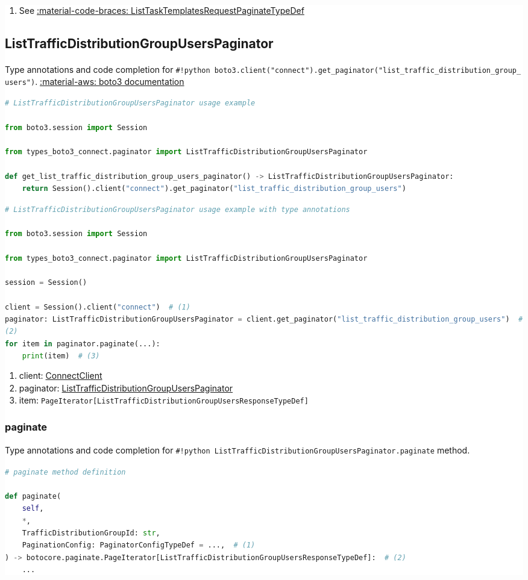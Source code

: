 1. See [:material-code-braces: ListTaskTemplatesRequestPaginateTypeDef](./type_defs.md#listtasktemplatesrequestpaginatetypedef)
## ListTrafficDistributionGroupUsersPaginator

Type annotations and code completion for `#!python boto3.client("connect").get_paginator("list_traffic_distribution_group_users")`.
[:material-aws: boto3 documentation](https://boto3.amazonaws.com/v1/documentation/api/latest/reference/services/connect/paginator/ListTrafficDistributionGroupUsers.html#Connect.Paginator.ListTrafficDistributionGroupUsers)

```python
# ListTrafficDistributionGroupUsersPaginator usage example

from boto3.session import Session

from types_boto3_connect.paginator import ListTrafficDistributionGroupUsersPaginator

def get_list_traffic_distribution_group_users_paginator() -> ListTrafficDistributionGroupUsersPaginator:
    return Session().client("connect").get_paginator("list_traffic_distribution_group_users")
```

```python
# ListTrafficDistributionGroupUsersPaginator usage example with type annotations

from boto3.session import Session

from types_boto3_connect.paginator import ListTrafficDistributionGroupUsersPaginator

session = Session()

client = Session().client("connect")  # (1)
paginator: ListTrafficDistributionGroupUsersPaginator = client.get_paginator("list_traffic_distribution_group_users")  # (2)
for item in paginator.paginate(...):
    print(item)  # (3)
```

1. client: [ConnectClient](./client.md)
2. paginator: [ListTrafficDistributionGroupUsersPaginator](./paginators.md#listtrafficdistributiongroupuserspaginator)
3. item: `PageIterator[ListTrafficDistributionGroupUsersResponseTypeDef]`


### paginate

Type annotations and code completion for `#!python ListTrafficDistributionGroupUsersPaginator.paginate` method.

```python
# paginate method definition

def paginate(
    self,
    *,
    TrafficDistributionGroupId: str,
    PaginationConfig: PaginatorConfigTypeDef = ...,  # (1)
) -> botocore.paginate.PageIterator[ListTrafficDistributionGroupUsersResponseTypeDef]:  # (2)
    ...
```
